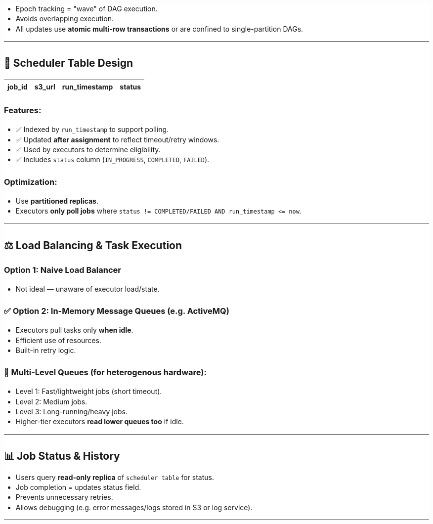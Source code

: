 * Epoch tracking = "wave" of DAG execution.
* Avoids overlapping execution.
* All updates use **atomic multi-row transactions** or are confined to single-partition DAGs.

---

## 🧾 Scheduler Table Design

| job\_id | s3\_url | run\_timestamp | status |
| ------- | ------- | -------------- | ------ |

### Features:

* ✅ Indexed by `run_timestamp` to support polling.
* ✅ Updated **after assignment** to reflect timeout/retry windows.
* ✅ Used by executors to determine eligibility.
* ✅ Includes `status` column (`IN_PROGRESS`, `COMPLETED`, `FAILED`).

### Optimization:

* Use **partitioned replicas**.
* Executors **only poll jobs** where `status != COMPLETED/FAILED AND run_timestamp <= now`.

---

## ⚖️ Load Balancing & Task Execution

### Option 1: Naive Load Balancer

* Not ideal — unaware of executor load/state.

### ✅ Option 2: In-Memory Message Queues (e.g. ActiveMQ)

* Executors pull tasks only **when idle**.
* Efficient use of resources.
* Built-in retry logic.

### 🔁 Multi-Level Queues (for heterogenous hardware):

* Level 1: Fast/lightweight jobs (short timeout).
* Level 2: Medium jobs.
* Level 3: Long-running/heavy jobs.
* Higher-tier executors **read lower queues too** if idle.

---

## 📊 Job Status & History

* Users query **read-only replica** of `scheduler table` for status.
* Job completion = updates status field.
* Prevents unnecessary retries.
* Allows debugging (e.g. error messages/logs stored in S3 or log service).

---